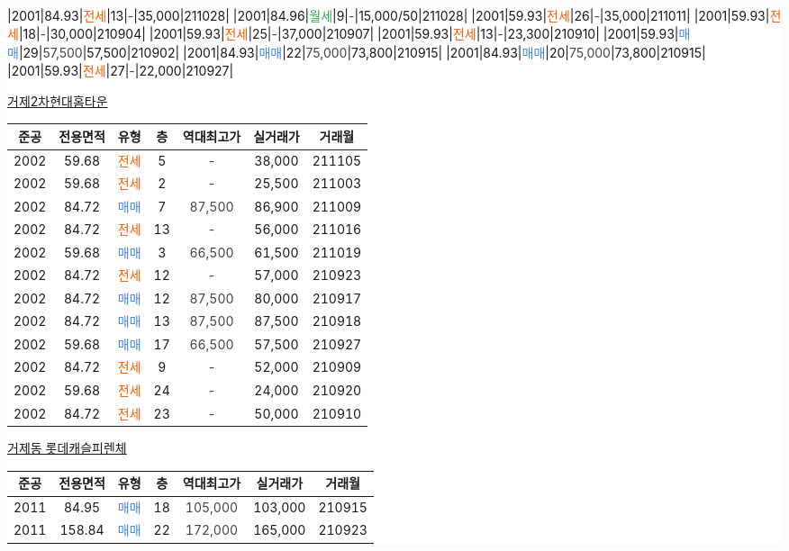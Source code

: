 |2001|84.93|<span style="color:#ff5a00">전세</span>|13|<span style="color:#444444">-</span>|35,000|211028|
|2001|84.96|<span style="color:#34a853">월세</span>|9|<span style="color:#444444">-</span>|15,000/50|211028|
|2001|59.93|<span style="color:#ff5a00">전세</span>|26|<span style="color:#444444">-</span>|35,000|211011|
|2001|59.93|<span style="color:#ff5a00">전세</span>|18|<span style="color:#444444">-</span>|30,000|210904|
|2001|59.93|<span style="color:#ff5a00">전세</span>|25|<span style="color:#444444">-</span>|37,000|210907|
|2001|59.93|<span style="color:#ff5a00">전세</span>|13|<span style="color:#444444">-</span>|23,300|210910|
|2001|59.93|<span style="color:#4285f3">매매</span>|29|<span style="color:#444444">57,500</span>|57,500|210902|
|2001|84.93|<span style="color:#4285f3">매매</span>|22|<span style="color:#444444">75,000</span>|73,800|210915|
|2001|84.93|<span style="color:#4285f3">매매</span>|20|<span style="color:#444444">75,000</span>|73,800|210915|
|2001|59.93|<span style="color:#ff5a00">전세</span>|27|<span style="color:#444444">-</span>|22,000|210927|

[거제2차현대홈타운](https://search.naver.com/search.naver?query=%EB%B6%80%EC%82%B0%EA%B4%91%EC%97%AD%EC%8B%9C+%EC%97%B0%EC%A0%9C%EA%B5%AC+%EA%B1%B0%EC%A0%9C%EB%8F%99+%EA%B1%B0%EC%A0%9C2%EC%B0%A8%ED%98%84%EB%8C%80%ED%99%88%ED%83%80%EC%9A%B4)

|준공|전용면적|유형|층|역대최고가|실거래가|거래월|
|:---:|:---:|:---:|:---:|:---:|:---:|:---:|
|2002|59.68|<span style="color:#ff5a00">전세</span>|5|<span style="color:#444444">-</span>|38,000|211105|
|2002|59.68|<span style="color:#ff5a00">전세</span>|2|<span style="color:#444444">-</span>|25,500|211003|
|2002|84.72|<span style="color:#4285f3">매매</span>|7|<span style="color:#444444">87,500</span>|86,900|211009|
|2002|84.72|<span style="color:#ff5a00">전세</span>|13|<span style="color:#444444">-</span>|56,000|211016|
|2002|59.68|<span style="color:#4285f3">매매</span>|3|<span style="color:#444444">66,500</span>|61,500|211019|
|2002|84.72|<span style="color:#ff5a00">전세</span>|12|<span style="color:#444444">-</span>|57,000|210923|
|2002|84.72|<span style="color:#4285f3">매매</span>|12|<span style="color:#444444">87,500</span>|80,000|210917|
|2002|84.72|<span style="color:#4285f3">매매</span>|13|<span style="color:#444444">87,500</span>|87,500|210918|
|2002|59.68|<span style="color:#4285f3">매매</span>|17|<span style="color:#444444">66,500</span>|57,500|210927|
|2002|84.72|<span style="color:#ff5a00">전세</span>|9|<span style="color:#444444">-</span>|52,000|210909|
|2002|59.68|<span style="color:#ff5a00">전세</span>|24|<span style="color:#444444">-</span>|24,000|210920|
|2002|84.72|<span style="color:#ff5a00">전세</span>|23|<span style="color:#444444">-</span>|50,000|210910|

[거제동 롯데캐슬피렌체](https://search.naver.com/search.naver?query=%EB%B6%80%EC%82%B0%EA%B4%91%EC%97%AD%EC%8B%9C+%EC%97%B0%EC%A0%9C%EA%B5%AC+%EA%B1%B0%EC%A0%9C%EB%8F%99+%EA%B1%B0%EC%A0%9C%EB%8F%99+%EB%A1%AF%EB%8D%B0%EC%BA%90%EC%8A%AC%ED%94%BC%EB%A0%8C%EC%B2%B4)

|준공|전용면적|유형|층|역대최고가|실거래가|거래월|
|:---:|:---:|:---:|:---:|:---:|:---:|:---:|
|2011|84.95|<span style="color:#4285f3">매매</span>|18|<span style="color:#444444">105,000</span>|103,000|210915|
|2011|158.84|<span style="color:#4285f3">매매</span>|22|<span style="color:#444444">172,000</span>|165,000|210923|
